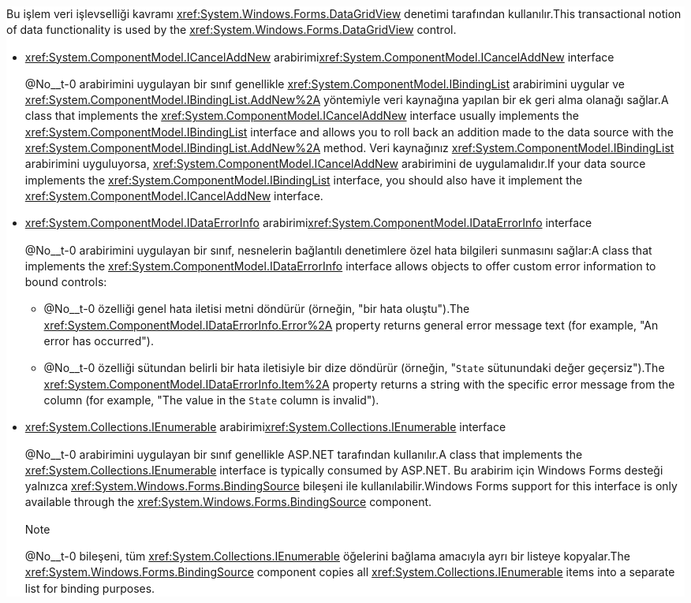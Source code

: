   <span data-ttu-id="f67c9-147">Bu işlem veri işlevselliği kavramı <xref:System.Windows.Forms.DataGridView> denetimi tarafından kullanılır.</span><span class="sxs-lookup"><span data-stu-id="f67c9-147">This transactional notion of data functionality is used by the <xref:System.Windows.Forms.DataGridView> control.</span></span>

- <span data-ttu-id="f67c9-148"><xref:System.ComponentModel.ICancelAddNew> arabirimi</span><span class="sxs-lookup"><span data-stu-id="f67c9-148"><xref:System.ComponentModel.ICancelAddNew> interface</span></span>

  <span data-ttu-id="f67c9-149">@No__t-0 arabirimini uygulayan bir sınıf genellikle <xref:System.ComponentModel.IBindingList> arabirimini uygular ve <xref:System.ComponentModel.IBindingList.AddNew%2A> yöntemiyle veri kaynağına yapılan bir ek geri alma olanağı sağlar.</span><span class="sxs-lookup"><span data-stu-id="f67c9-149">A class that implements the <xref:System.ComponentModel.ICancelAddNew> interface usually implements the <xref:System.ComponentModel.IBindingList> interface and allows you to roll back an addition made to the data source with the <xref:System.ComponentModel.IBindingList.AddNew%2A> method.</span></span> <span data-ttu-id="f67c9-150">Veri kaynağınız <xref:System.ComponentModel.IBindingList> arabirimini uyguluyorsa, <xref:System.ComponentModel.ICancelAddNew> arabirimini de uygulamalıdır.</span><span class="sxs-lookup"><span data-stu-id="f67c9-150">If your data source implements the <xref:System.ComponentModel.IBindingList> interface, you should also have it implement the <xref:System.ComponentModel.ICancelAddNew> interface.</span></span>

- <span data-ttu-id="f67c9-151"><xref:System.ComponentModel.IDataErrorInfo> arabirimi</span><span class="sxs-lookup"><span data-stu-id="f67c9-151"><xref:System.ComponentModel.IDataErrorInfo> interface</span></span>

  <span data-ttu-id="f67c9-152">@No__t-0 arabirimini uygulayan bir sınıf, nesnelerin bağlantılı denetimlere özel hata bilgileri sunmasını sağlar:</span><span class="sxs-lookup"><span data-stu-id="f67c9-152">A class that implements the <xref:System.ComponentModel.IDataErrorInfo> interface allows objects to offer custom error information to bound controls:</span></span>

  - <span data-ttu-id="f67c9-153">@No__t-0 özelliği genel hata iletisi metni döndürür (örneğin, "bir hata oluştu").</span><span class="sxs-lookup"><span data-stu-id="f67c9-153">The <xref:System.ComponentModel.IDataErrorInfo.Error%2A> property returns general error message text (for example, "An error has occurred").</span></span>

  - <span data-ttu-id="f67c9-154">@No__t-0 özelliği sütundan belirli bir hata iletisiyle bir dize döndürür (örneğin, "`State` sütunundaki değer geçersiz").</span><span class="sxs-lookup"><span data-stu-id="f67c9-154">The <xref:System.ComponentModel.IDataErrorInfo.Item%2A> property returns a string with the specific error message from the column (for example, "The value in the `State` column is invalid").</span></span>

- <span data-ttu-id="f67c9-155"><xref:System.Collections.IEnumerable> arabirimi</span><span class="sxs-lookup"><span data-stu-id="f67c9-155"><xref:System.Collections.IEnumerable> interface</span></span>

  <span data-ttu-id="f67c9-156">@No__t-0 arabirimini uygulayan bir sınıf genellikle ASP.NET tarafından kullanılır.</span><span class="sxs-lookup"><span data-stu-id="f67c9-156">A class that implements the <xref:System.Collections.IEnumerable> interface is typically consumed by ASP.NET.</span></span> <span data-ttu-id="f67c9-157">Bu arabirim için Windows Forms desteği yalnızca <xref:System.Windows.Forms.BindingSource> bileşeni ile kullanılabilir.</span><span class="sxs-lookup"><span data-stu-id="f67c9-157">Windows Forms support for this interface is only available through the <xref:System.Windows.Forms.BindingSource> component.</span></span>

  > [!NOTE]
  > <span data-ttu-id="f67c9-158">@No__t-0 bileşeni, tüm <xref:System.Collections.IEnumerable> öğelerini bağlama amacıyla ayrı bir listeye kopyalar.</span><span class="sxs-lookup"><span data-stu-id="f67c9-158">The <xref:System.Windows.Forms.BindingSource> component copies all <xref:System.Collections.IEnumerable> items into a separate list for binding purposes.</span></span>
